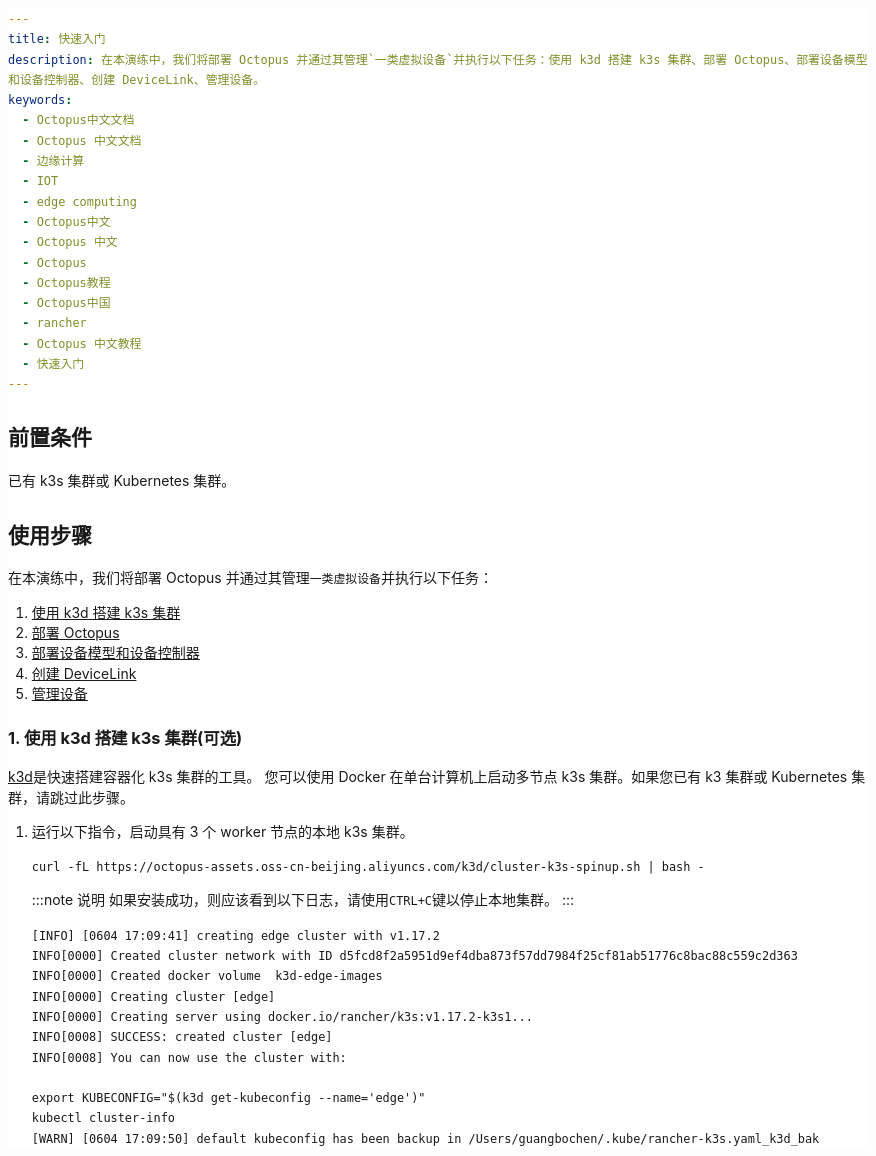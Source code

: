 ```yaml
---
title: 快速入门
description: 在本演练中，我们将部署 Octopus 并通过其管理`一类虚拟设备`并执行以下任务：使用 k3d 搭建 k3s 集群、部署 Octopus、部署设备模型和设备控制器、创建 DeviceLink、管理设备。
keywords:
  - Octopus中文文档
  - Octopus 中文文档
  - 边缘计算
  - IOT
  - edge computing
  - Octopus中文
  - Octopus 中文
  - Octopus
  - Octopus教程
  - Octopus中国
  - rancher
  - Octopus 中文教程
  - 快速入门
---
```


## 前置条件

已有 k3s 集群或 Kubernetes 集群。

## 使用步骤

在本演练中，我们将部署 Octopus 并通过其管理`一类虚拟设备`并执行以下任务：

1. [使用 k3d 搭建 k3s 集群](#1-使用k3d搭建k3s集群可选)
1. [部署 Octopus](#2-部署-octopus)
1. [部署设备模型和设备控制器](#3-部署设备模型和设备控制器)
1. [创建 DeviceLink](#4-创建-devicelink)
1. [管理设备](#5-管理设备)

### 1. 使用 k3d 搭建 k3s 集群(可选)

[k3d](https://github.com/rancher/k3d)是快速搭建容器化 k3s 集群的工具。 您可以使用 Docker 在单台计算机上启动多节点 k3s 集群。如果您已有 k3 集群或 Kubernetes 集群，请跳过此步骤。

1. 运行以下指令，启动具有 3 个 worker 节点的本地 k3s 集群。

   ```shell script
   curl -fL https://octopus-assets.oss-cn-beijing.aliyuncs.com/k3d/cluster-k3s-spinup.sh | bash -
   ```

   :::note 说明
   如果安装成功，则应该看到以下日志，请使用`CTRL+C`键以停止本地集群。
   :::

   ```logs
   [INFO] [0604 17:09:41] creating edge cluster with v1.17.2
   INFO[0000] Created cluster network with ID d5fcd8f2a5951d9ef4dba873f57dd7984f25cf81ab51776c8bac88c559c2d363
   INFO[0000] Created docker volume  k3d-edge-images
   INFO[0000] Creating cluster [edge]
   INFO[0000] Creating server using docker.io/rancher/k3s:v1.17.2-k3s1...
   INFO[0008] SUCCESS: created cluster [edge]
   INFO[0008] You can now use the cluster with:

   export KUBECONFIG="$(k3d get-kubeconfig --name='edge')"
   kubectl cluster-info
   [WARN] [0604 17:09:50] default kubeconfig has been backup in /Users/guangbochen/.kube/rancher-k3s.yaml_k3d_bak
   ```